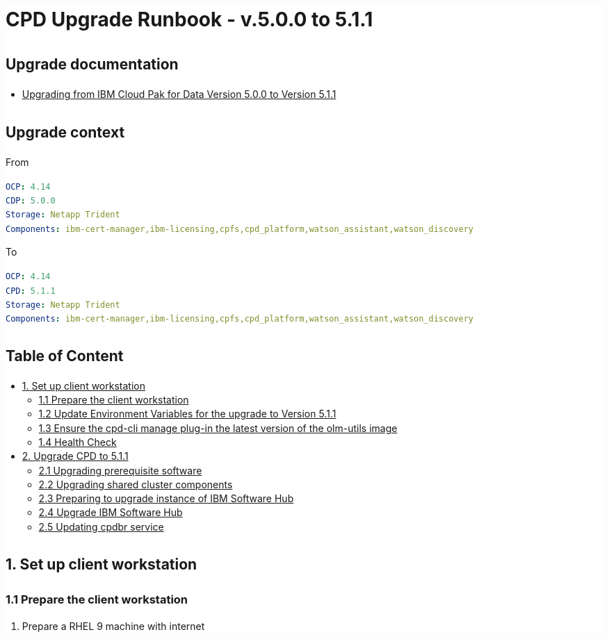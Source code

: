 # CPD Upgrade Runbook - v.5.0.0 to 5.1.1

## Upgrade documentation

* [Upgrading from IBM Cloud Pak for Data Version 5.0.0 to Version 5.1.1](https://www.ibm.com/docs/en/software-hub/5.1.x?topic=upgrading-from-cloud-pak-data-version-50)

## Upgrade context

From

```yaml
OCP: 4.14
CDP: 5.0.0
Storage: Netapp Trident
Components: ibm-cert-manager,ibm-licensing,cpfs,cpd_platform,watson_assistant,watson_discovery
```

To

```yaml
OCP: 4.14
CPD: 5.1.1
Storage: Netapp Trident
Components: ibm-cert-manager,ibm-licensing,cpfs,cpd_platform,watson_assistant,watson_discovery
```

## Table of Content

* [1. Set up client workstation](VCG%20CPD%20511%20Upgrade.md#1-set-up-client-workstation)
  - [1.1 Prepare the client workstation](VCG%20CPD%20511%20Upgrade.md#11-prepare-the-client-workstation)
  - [1.2 Update Environment Variables for the upgrade to Version 5.1.1](VCG%20CPD%20511%20Upgrade.md#12-update-environment-variables-for-the-upgrade-to-version-511)
  - [1.3 Ensure the cpd-cli manage plug-in the latest version of the olm-utils image](VCG%20CPD%20511%20Upgrade.md#13-ensure-the-cpd-cli-manage-plug-in-the-latest-version-of-the-olm-utils-image)
  - [1.4 Health Check](VCG%20CPD%20511%20Upgrade.md#14-health-check)
* [2. Upgrade CPD to 5.1.1](VCG%20CPD%20511%20Upgrade.md#2-upgrade-cpd-to-511)
  - [2.1 Upgrading prerequisite software](VCG%20CPD%20511%20Upgrade.md#21-upgrading-prerequisite-software)
  - [2.2 Upgrading shared cluster components](VCG%20CPD%20511%20Upgrade.md#22-upgrading-shared-cluster-components)
  - [2.3 Preparing to upgrade instance of IBM Software Hub](VCG%20CPD%20511%20Upgrade.md#23-preparing-to-upgrade-instance-of-ibm-software-hub)
  - [2.4 Upgrade IBM Software Hub](VCG%20CPD%20511%20Upgrade.md#24-upgrade-ibm-software-hub)
  - [2.5 Updating cpdbr service](VCG%20CPD%20511%20Upgrade.md#25-updating-cpdbr-service)

## 1. Set up client workstation

### 1.1 Prepare the client workstation
1. Prepare a RHEL 9 machine with internet
